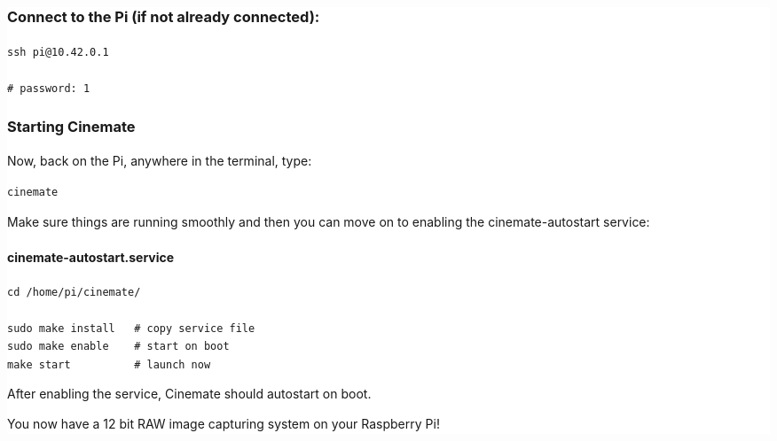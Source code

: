 ### Connect to the Pi (if not already connected):

```shell
ssh pi@10.42.0.1

# password: 1
```


### Starting Cinemate

Now, back on the Pi, anywhere in the terminal, type:

```shell
cinemate
```

Make sure things are running smoothly and then you can move on to enabling the cinemate-autostart service:

#### cinemate-autostart.service

```shell
cd /home/pi/cinemate/

sudo make install   # copy service file
sudo make enable    # start on boot
make start          # launch now
```

After enabling the service, Cinemate should autostart on boot.

You now have a 12 bit RAW image capturing system on your Raspberry Pi!




